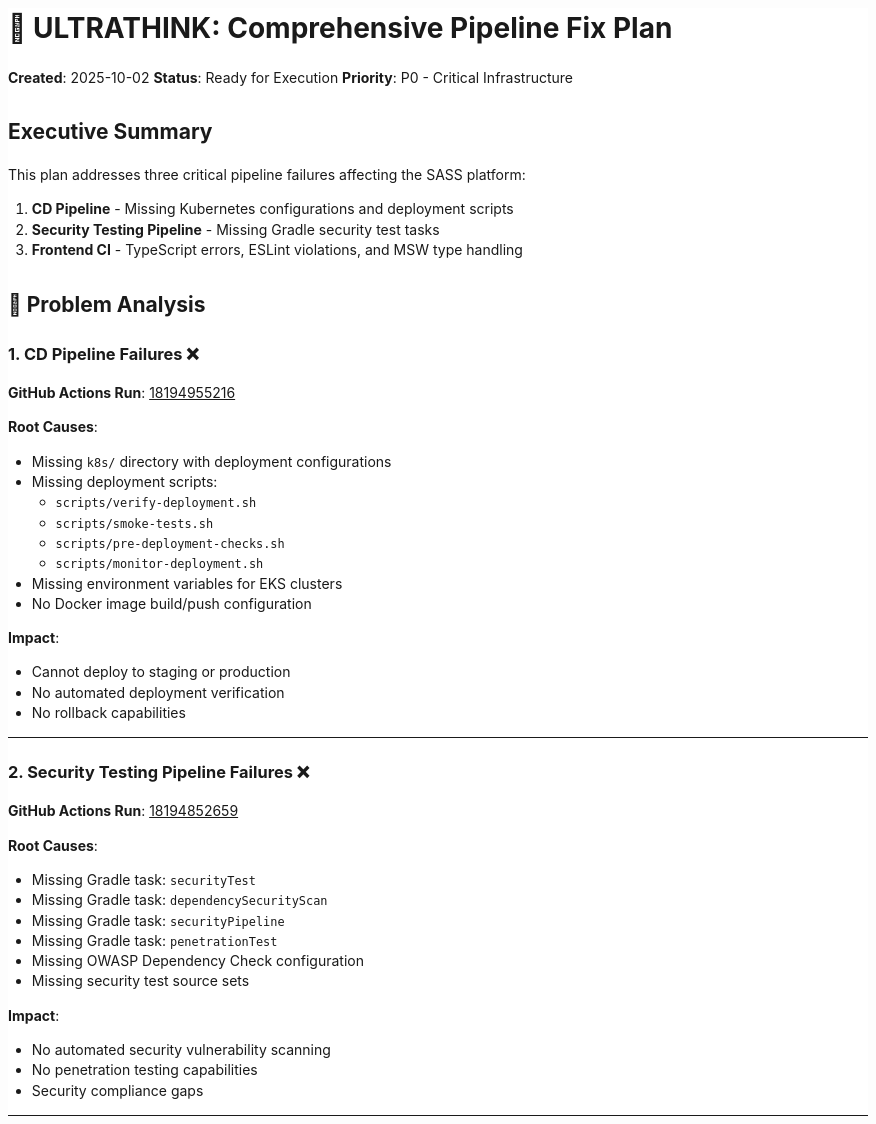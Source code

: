 # 🚀 ULTRATHINK: Comprehensive Pipeline Fix Plan

**Created**: 2025-10-02
**Status**: Ready for Execution
**Priority**: P0 - Critical Infrastructure

## Executive Summary

This plan addresses three critical pipeline failures affecting the SASS platform:
1. **CD Pipeline** - Missing Kubernetes configurations and deployment scripts
2. **Security Testing Pipeline** - Missing Gradle security test tasks
3. **Frontend CI** - TypeScript errors, ESLint violations, and MSW type handling

## 🎯 Problem Analysis

### 1. CD Pipeline Failures ❌

**GitHub Actions Run**: [18194955216](https://github.com/lsendel/sass/actions/runs/18194955216)

**Root Causes**:
- Missing `k8s/` directory with deployment configurations
- Missing deployment scripts:
  - `scripts/verify-deployment.sh`
  - `scripts/smoke-tests.sh`
  - `scripts/pre-deployment-checks.sh`
  - `scripts/monitor-deployment.sh`
- Missing environment variables for EKS clusters
- No Docker image build/push configuration

**Impact**:
- Cannot deploy to staging or production
- No automated deployment verification
- No rollback capabilities

---

### 2. Security Testing Pipeline Failures ❌

**GitHub Actions Run**: [18194852659](https://github.com/lsendel/sass/actions/runs/18194852659)

**Root Causes**:
- Missing Gradle task: `securityTest`
- Missing Gradle task: `dependencySecurityScan`
- Missing Gradle task: `securityPipeline`
- Missing Gradle task: `penetrationTest`
- Missing OWASP Dependency Check configuration
- Missing security test source sets

**Impact**:
- No automated security vulnerability scanning
- No penetration testing capabilities
- Security compliance gaps

---